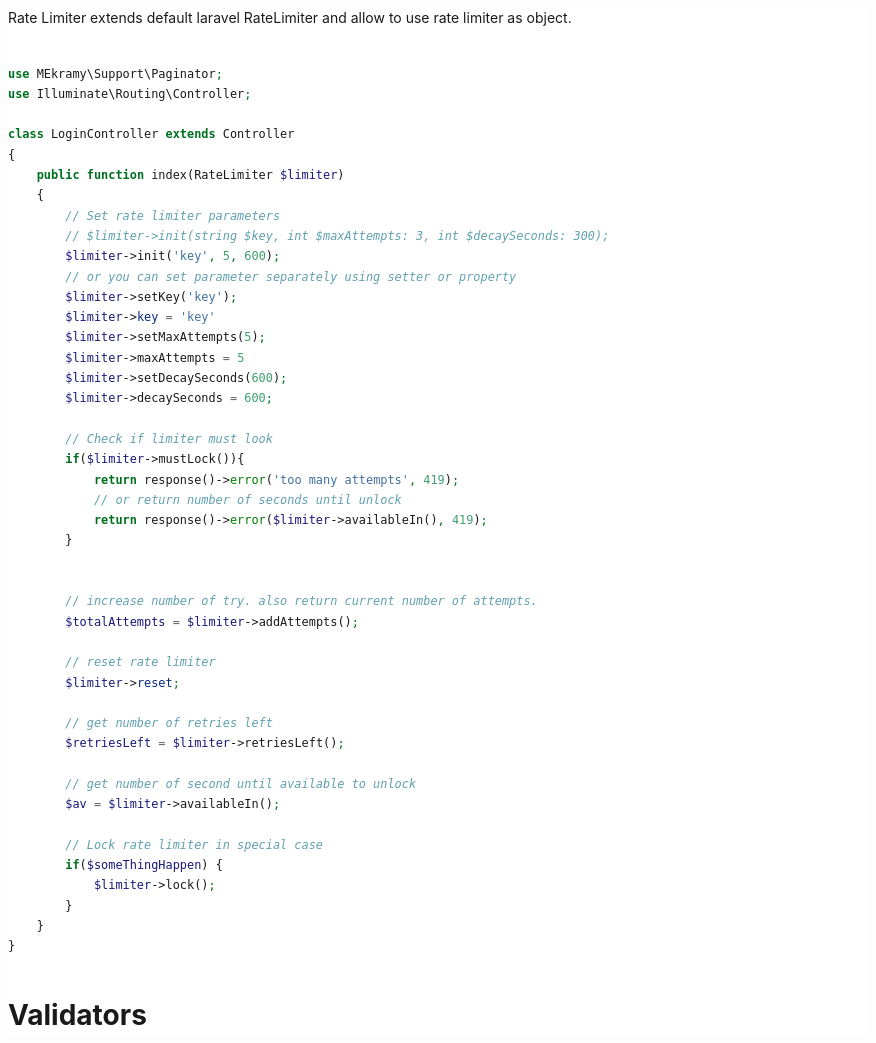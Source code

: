 Rate Limiter extends default laravel RateLimiter and allow to use rate limiter as object.

```php

use MEkramy\Support\Paginator;
use Illuminate\Routing\Controller;

class LoginController extends Controller
{
    public function index(RateLimiter $limiter)
    {
        // Set rate limiter parameters
        // $limiter->init(string $key, int $maxAttempts: 3, int $decaySeconds: 300);
        $limiter->init('key', 5, 600);
        // or you can set parameter separately using setter or property
        $limiter->setKey('key');
        $limiter->key = 'key'
        $limiter->setMaxAttempts(5);
        $limiter->maxAttempts = 5
        $limiter->setDecaySeconds(600);
        $limiter->decaySeconds = 600;

        // Check if limiter must look
        if($limiter->mustLock()){
            return response()->error('too many attempts', 419);
            // or return number of seconds until unlock
            return response()->error($limiter->availableIn(), 419);
        }


        // increase number of try. also return current number of attempts.
        $totalAttempts = $limiter->addAttempts();

        // reset rate limiter
        $limiter->reset;

        // get number of retries left
        $retriesLeft = $limiter->retriesLeft();

        // get number of second until available to unlock
        $av = $limiter->availableIn();

        // Lock rate limiter in special case
        if($someThingHappen) {
            $limiter->lock();
        }
    }
}
```

# Validators
